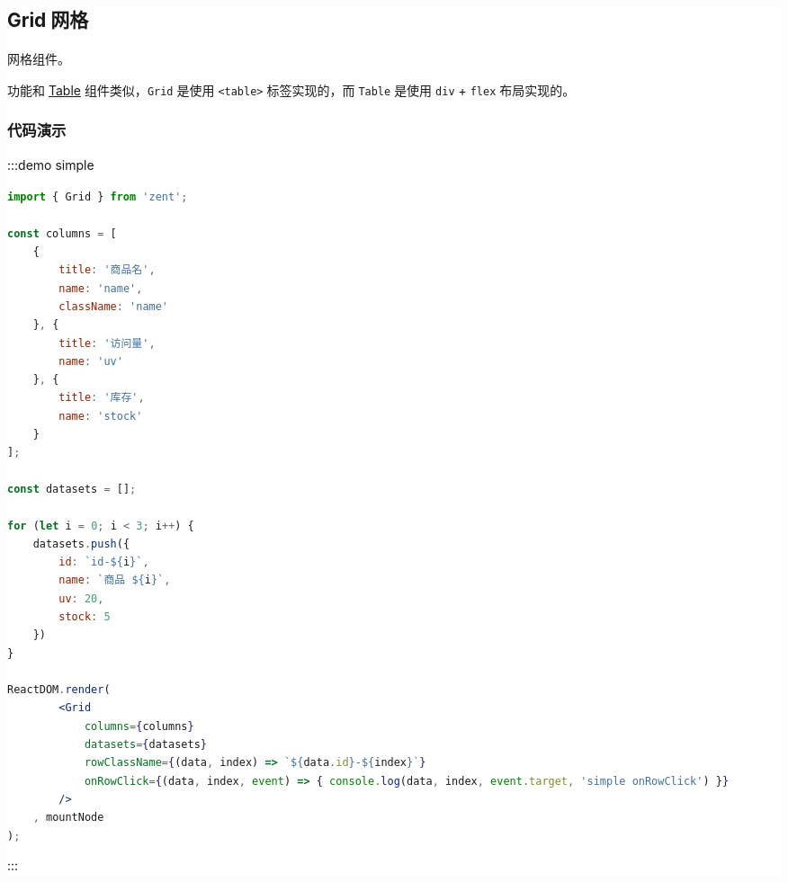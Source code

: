 ## Grid 网格

网格组件。

功能和 [Table](table) 组件类似，`Grid` 是使用 `<table>` 标签实现的，而 `Table` 是使用 `div` + `flex` 布局实现的。

### 代码演示

:::demo simple
```jsx
import { Grid } from 'zent';

const columns = [
	{
		title: '商品名',
		name: 'name',
		className: 'name'
	}, {
		title: '访问量',
		name: 'uv'
	}, {
		title: '库存',
		name: 'stock'
	}
];

const datasets = [];

for (let i = 0; i < 3; i++) {
	datasets.push({
		id: `id-${i}`,
		name: `商品 ${i}`,
		uv: 20,
		stock: 5
	})
}

ReactDOM.render(
		<Grid
			columns={columns}
			datasets={datasets}
			rowClassName={(data, index) => `${data.id}-${index}`}
			onRowClick={(data, index, event) => { console.log(data, index, event.target, 'simple onRowClick') }}
		/>
	, mountNode
);

```
:::

